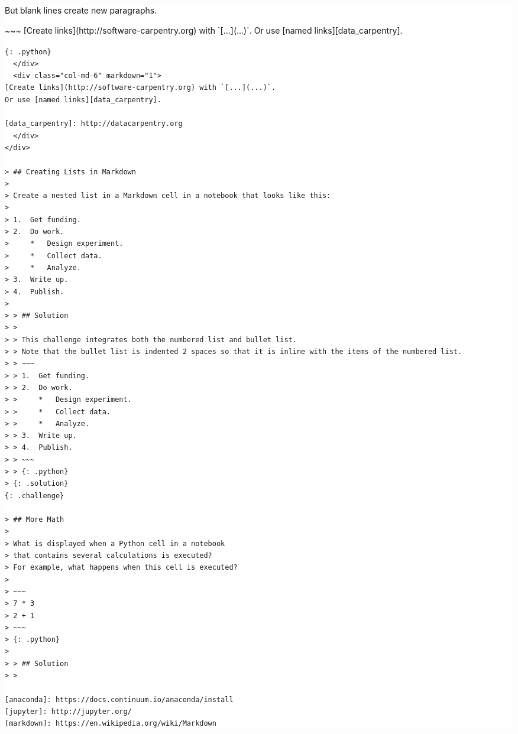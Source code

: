 But blank lines
create new paragraphs.
  </div>
</div>

<div class="row">
  <div class="col-md-6" markdown="1">
~~~
[Create links](http://software-carpentry.org) with `[...](...)`.
Or use [named links][data_carpentry].

[data_carpentry]: http://datacarpentry.org
~~~
{: .python}
  </div>
  <div class="col-md-6" markdown="1">
[Create links](http://software-carpentry.org) with `[...](...)`.
Or use [named links][data_carpentry].

[data_carpentry]: http://datacarpentry.org
  </div>
</div>

> ## Creating Lists in Markdown
>
> Create a nested list in a Markdown cell in a notebook that looks like this:
>
> 1.  Get funding.
> 2.  Do work.
>     *   Design experiment.
>     *   Collect data.
>     *   Analyze.
> 3.  Write up.
> 4.  Publish.
> 
> > ## Solution
> >
> > This challenge integrates both the numbered list and bullet list. 
> > Note that the bullet list is indented 2 spaces so that it is inline with the items of the numbered list.
> > ~~~
> > 1.  Get funding.
> > 2.  Do work.
> >     *   Design experiment.
> >     *   Collect data.
> >     *   Analyze.
> > 3.  Write up.
> > 4.  Publish.
> > ~~~
> > {: .python}
> {: .solution}
{: .challenge}

> ## More Math
>
> What is displayed when a Python cell in a notebook
> that contains several calculations is executed?
> For example, what happens when this cell is executed?
>
> ~~~
> 7 * 3
> 2 + 1
> ~~~
> {: .python}
> 
> > ## Solution
> >

[anaconda]: https://docs.continuum.io/anaconda/install
[jupyter]: http://jupyter.org/
[markdown]: https://en.wikipedia.org/wiki/Markdown